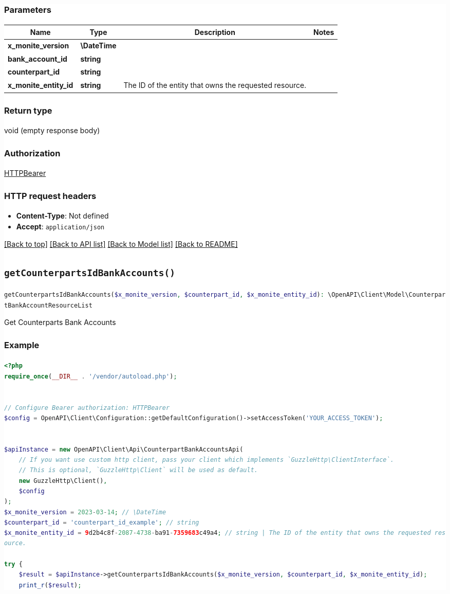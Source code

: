 ### Parameters

| Name | Type | Description  | Notes |
| ------------- | ------------- | ------------- | ------------- |
| **x_monite_version** | **\DateTime**|  | |
| **bank_account_id** | **string**|  | |
| **counterpart_id** | **string**|  | |
| **x_monite_entity_id** | **string**| The ID of the entity that owns the requested resource. | |

### Return type

void (empty response body)

### Authorization

[HTTPBearer](../../README.md#HTTPBearer)

### HTTP request headers

- **Content-Type**: Not defined
- **Accept**: `application/json`

[[Back to top]](#) [[Back to API list]](../../README.md#endpoints)
[[Back to Model list]](../../README.md#models)
[[Back to README]](../../README.md)

## `getCounterpartsIdBankAccounts()`

```php
getCounterpartsIdBankAccounts($x_monite_version, $counterpart_id, $x_monite_entity_id): \OpenAPI\Client\Model\CounterpartBankAccountResourceList
```

Get Counterparts Bank Accounts

### Example

```php
<?php
require_once(__DIR__ . '/vendor/autoload.php');


// Configure Bearer authorization: HTTPBearer
$config = OpenAPI\Client\Configuration::getDefaultConfiguration()->setAccessToken('YOUR_ACCESS_TOKEN');


$apiInstance = new OpenAPI\Client\Api\CounterpartBankAccountsApi(
    // If you want use custom http client, pass your client which implements `GuzzleHttp\ClientInterface`.
    // This is optional, `GuzzleHttp\Client` will be used as default.
    new GuzzleHttp\Client(),
    $config
);
$x_monite_version = 2023-03-14; // \DateTime
$counterpart_id = 'counterpart_id_example'; // string
$x_monite_entity_id = 9d2b4c8f-2087-4738-ba91-7359683c49a4; // string | The ID of the entity that owns the requested resource.

try {
    $result = $apiInstance->getCounterpartsIdBankAccounts($x_monite_version, $counterpart_id, $x_monite_entity_id);
    print_r($result);
```